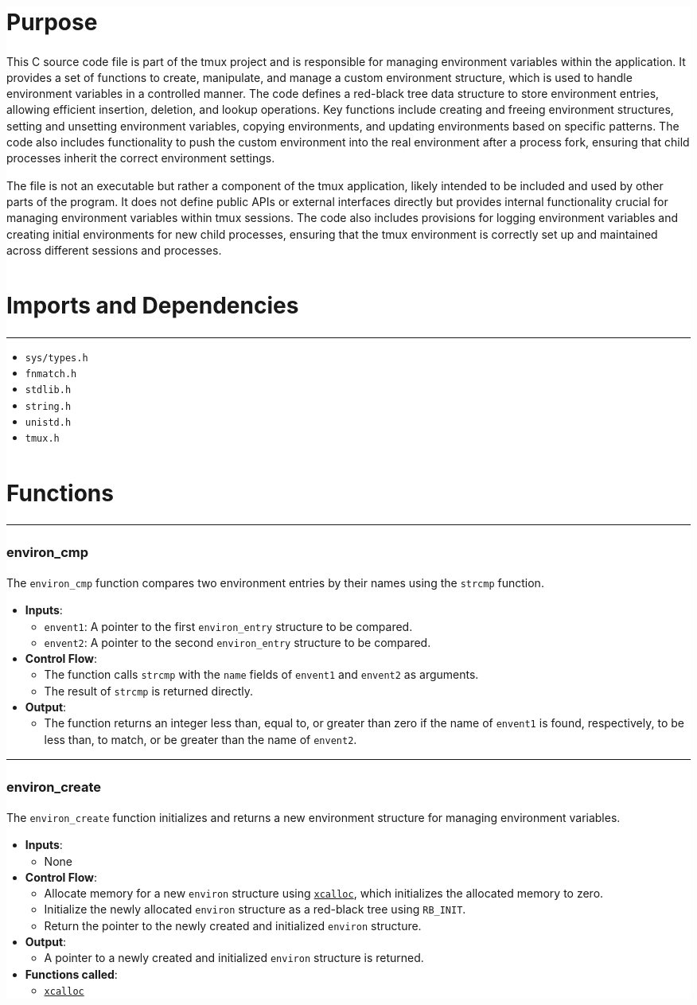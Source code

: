 # Purpose
This C source code file is part of the tmux project and is responsible for managing environment variables within the application. It provides a set of functions to create, manipulate, and manage a custom environment structure, which is used to handle environment variables in a controlled manner. The code defines a red-black tree data structure to store environment entries, allowing efficient insertion, deletion, and lookup operations. Key functions include creating and freeing environment structures, setting and unsetting environment variables, copying environments, and updating environments based on specific patterns. The code also includes functionality to push the custom environment into the real environment after a process fork, ensuring that child processes inherit the correct environment settings.

The file is not an executable but rather a component of the tmux application, likely intended to be included and used by other parts of the program. It does not define public APIs or external interfaces directly but provides internal functionality crucial for managing environment variables within tmux sessions. The code also includes provisions for logging environment variables and creating initial environments for new child processes, ensuring that the tmux environment is correctly set up and maintained across different sessions and processes.
# Imports and Dependencies

---
- `sys/types.h`
- `fnmatch.h`
- `stdlib.h`
- `string.h`
- `unistd.h`
- `tmux.h`


# Functions

---
### environ_cmp
The `environ_cmp` function compares two environment entries by their names using the `strcmp` function.
- **Inputs**:
    - `envent1`: A pointer to the first `environ_entry` structure to be compared.
    - `envent2`: A pointer to the second `environ_entry` structure to be compared.
- **Control Flow**:
    - The function calls `strcmp` with the `name` fields of `envent1` and `envent2` as arguments.
    - The result of `strcmp` is returned directly.
- **Output**:
    - The function returns an integer less than, equal to, or greater than zero if the name of `envent1` is found, respectively, to be less than, to match, or be greater than the name of `envent2`.


---
### environ_create
The `environ_create` function initializes and returns a new environment structure for managing environment variables.
- **Inputs**:
    - None
- **Control Flow**:
    - Allocate memory for a new `environ` structure using [`xcalloc`](xmalloc.c.driver.md#xcalloc), which initializes the allocated memory to zero.
    - Initialize the newly allocated `environ` structure as a red-black tree using `RB_INIT`.
    - Return the pointer to the newly created and initialized `environ` structure.
- **Output**:
    - A pointer to a newly created and initialized `environ` structure is returned.
- **Functions called**:
    - [`xcalloc`](xmalloc.c.driver.md#xcalloc)